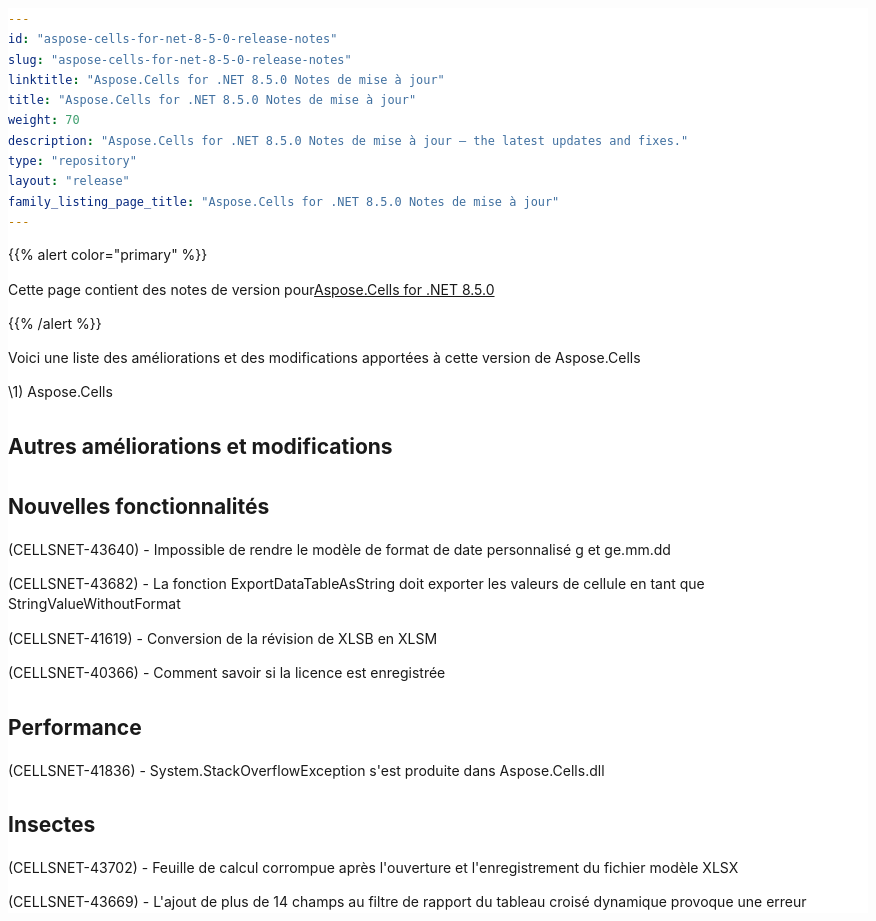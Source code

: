 ```yaml
---
id: "aspose-cells-for-net-8-5-0-release-notes"
slug: "aspose-cells-for-net-8-5-0-release-notes"
linktitle: "Aspose.Cells for .NET 8.5.0 Notes de mise à jour"
title: "Aspose.Cells for .NET 8.5.0 Notes de mise à jour"
weight: 70
description: "Aspose.Cells for .NET 8.5.0 Notes de mise à jour – the latest updates and fixes."
type: "repository"
layout: "release"
family_listing_page_title: "Aspose.Cells for .NET 8.5.0 Notes de mise à jour"
---
```

{{% alert color="primary" %}} 

 Cette page contient des notes de version pour[Aspose.Cells for .NET 8.5.0](https://releases.aspose.com/cells/net/new-releases/aspose.cells-for-.net-8.5.0/)

{{% /alert %}} 

 Voici une liste des améliorations et des modifications apportées à cette version de Aspose.Cells



\1) Aspose.Cells 


## **Autres améliorations et modifications**

## **Nouvelles fonctionnalités**


 (CELLSNET-43640) - Impossible de rendre le modèle de format de date personnalisé g et ge.mm.dd

 (CELLSNET-43682) - La fonction ExportDataTableAsString doit exporter les valeurs de cellule en tant que StringValueWithoutFormat

 (CELLSNET-41619) - Conversion de la révision de XLSB en XLSM

 (CELLSNET-40366) - Comment savoir si la licence est enregistrée


## **Performance**


 (CELLSNET-41836) - System.StackOverflowException s'est produite dans Aspose.Cells.dll


## **Insectes**


 (CELLSNET-43702) - Feuille de calcul corrompue après l'ouverture et l'enregistrement du fichier modèle XLSX

 (CELLSNET-43669) - L'ajout de plus de 14 champs au filtre de rapport du tableau croisé dynamique provoque une erreur
